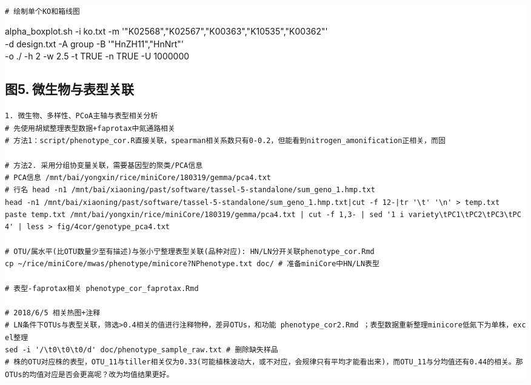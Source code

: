 	# 绘制单个KO和箱线图
alpha_boxplot.sh -i ko.txt -m '"K02568","K02567","K00363","K10535","K00362"' \
-d design.txt -A group -B '"HnZH11","HnNrt"' \
-o ./ -h 2 -w 2.5 -t TRUE -n TRUE -U 1000000



## 图5. 微生物与表型关联

	1. 微生物、多样性、PCoA主轴与表型相关分析
	# 先使用胡斌整理表型数据+faprotax中氮通路相关
	# 方法1：script/phenotype_cor.R直接关联，spearman相关系数只有0-0.2，但能看到nitrogen_amonification正相关，而固
	
	# 方法2. 采用分组协变量关联，需要基因型的聚类/PCA信息
	# PCA信息 /mnt/bai/yongxin/rice/miniCore/180319/gemma/pca4.txt
	# 行名 head -n1 /mnt/bai/xiaoning/past/software/tassel-5-standalone/sum_geno_1.hmp.txt
	head -n1 /mnt/bai/xiaoning/past/software/tassel-5-standalone/sum_geno_1.hmp.txt|cut -f 12-|tr '\t' '\n' > temp.txt
	paste temp.txt /mnt/bai/yongxin/rice/miniCore/180319/gemma/pca4.txt | cut -f 1,3- | sed '1 i variety\tPC1\tPC2\tPC3\tPC4' | less > fig/4cor/genotype_pca4.txt
	
	# OTU/属水平(比OTU数量少至有描述)与张小宁整理表型关联(品种对应): HN/LN分开关联phenotype_cor.Rmd
	cp ~/rice/miniCore/mwas/phenotype/minicore?NPhenotype.txt doc/ # 准备miniCore中HN/LN表型
	
	# 表型-faprotax相关 phenotype_cor_faprotax.Rmd

	# 2018/6/5 相关热图+注释
	# LN条件下OTUs与表型关联，筛选>0.4相关的值进行注释物种，差异OTUs，和功能 phenotype_cor2.Rmd ；表型数据重新整理minicore低氮下为单株，excel整理
	sed -i '/\t0\t0\t0/d' doc/phenotype_sample_raw.txt # 删除缺失样品
	# 株的OTU对应株的表型，OTU_11与tiller相关仅为0.33(可能植株波动大，或不对应，会规律只有平均才能看出来)，而OTU_11与分均值还有0.44的相关。那OTUs的均值对应是否会更高呢？改为均值结果更好。
